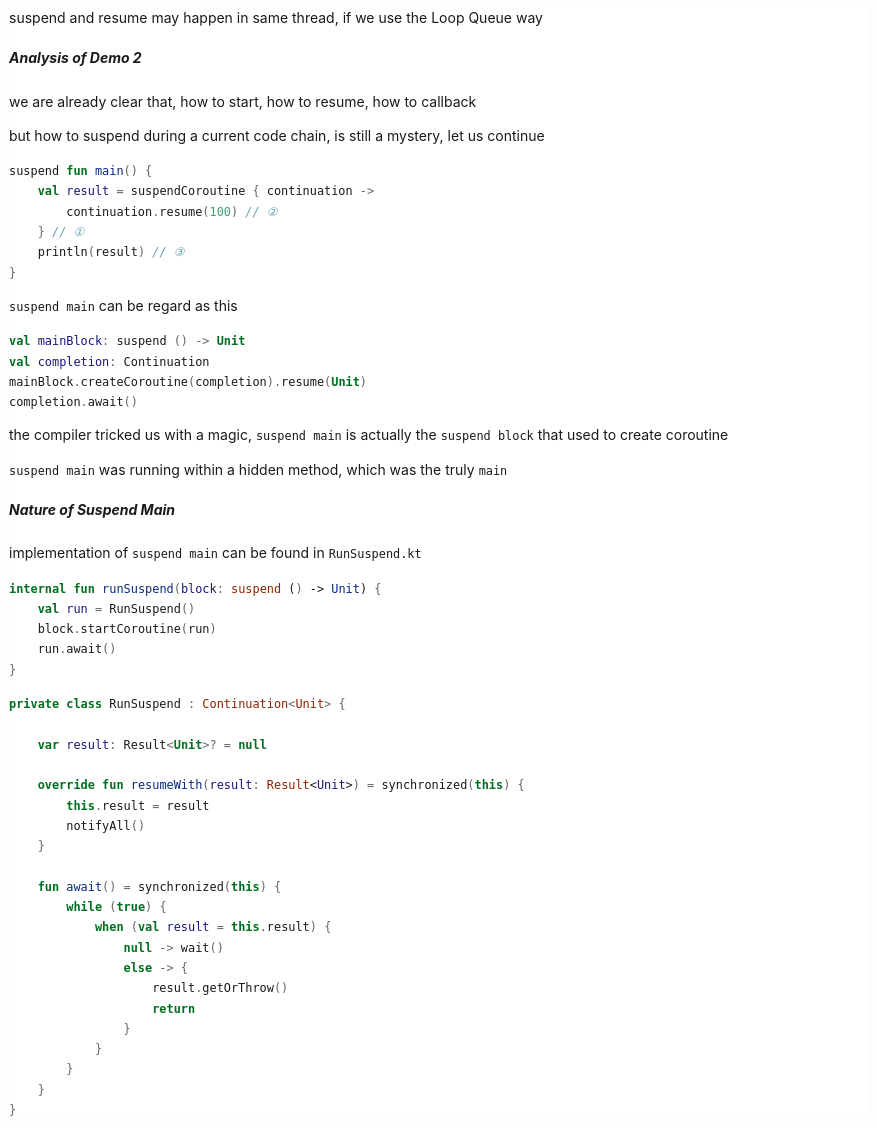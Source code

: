 suspend and resume may happen in same thread, if we use the Loop Queue way

##### Analysis of Demo 2

we are already clear that, how to start, how to resume, how to callback

but how to suspend during a current code chain, is still a mystery, let us continue

```kotlin
suspend fun main() {
    val result = suspendCoroutine { continuation ->
        continuation.resume(100) // ②
    } // ①
    println(result) // ③
}
```

`suspend main` can be regard as this

```kotlin
val mainBlock: suspend () -> Unit
val completion: Continuation
mainBlock.createCoroutine(completion).resume(Unit)
completion.await()
```

the compiler tricked us with a magic, `suspend main` is actually the `suspend block` that used to create coroutine

`suspend main` was running within a hidden method, which was the truly `main`

##### Nature of Suspend Main

implementation of `suspend main` can be found in `RunSuspend.kt`

```kotlin
internal fun runSuspend(block: suspend () -> Unit) {
    val run = RunSuspend()
    block.startCoroutine(run)
    run.await()
}
```

```kotlin
private class RunSuspend : Continuation<Unit> {

    var result: Result<Unit>? = null

    override fun resumeWith(result: Result<Unit>) = synchronized(this) {
        this.result = result
        notifyAll()
    }

    fun await() = synchronized(this) {
        while (true) {
            when (val result = this.result) {
                null -> wait()
                else -> {
                    result.getOrThrow()
                    return
                }
            }
        }
    }
}
```
